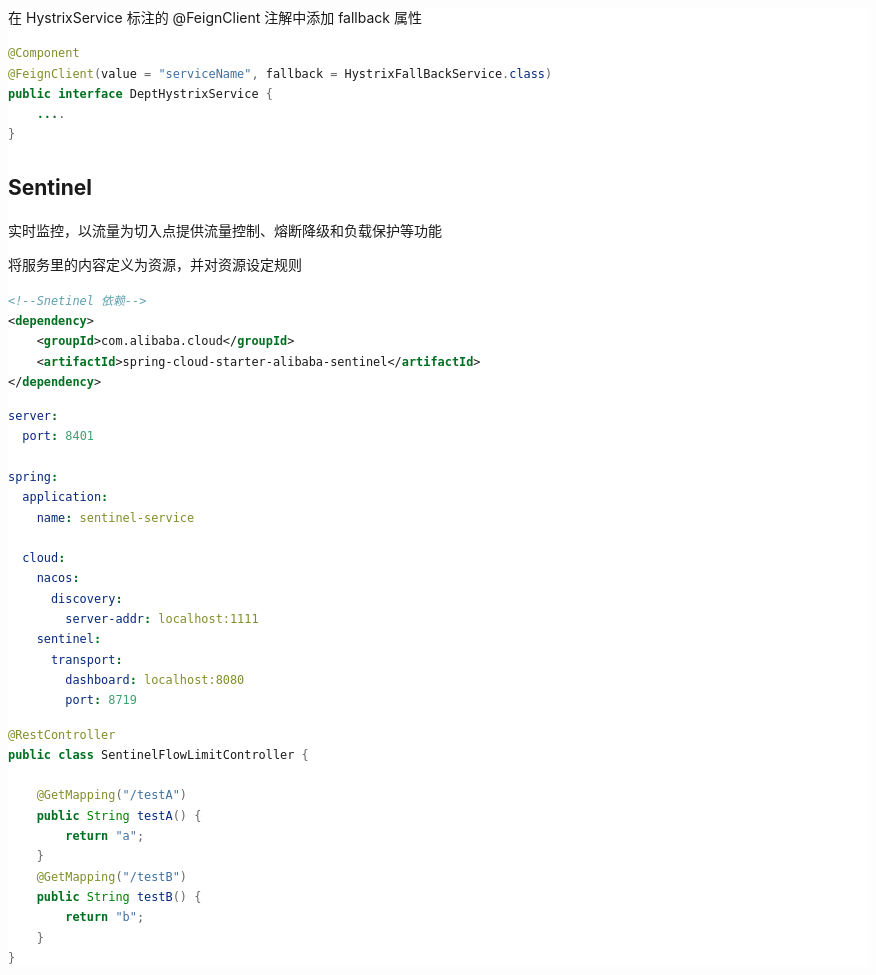 在 HystrixService 标注的 @FeignClient 注解中添加 fallback 属性

~~~java
@Component
@FeignClient(value = "serviceName", fallback = HystrixFallBackService.class)
public interface DeptHystrixService {
	....
}
~~~

## Sentinel

实时监控，以流量为切入点提供流量控制、熔断降级和负载保护等功能

将服务里的内容定义为资源，并对资源设定规则

```xml
<!--Snetinel 依赖-->
<dependency>
    <groupId>com.alibaba.cloud</groupId>
    <artifactId>spring-cloud-starter-alibaba-sentinel</artifactId>
</dependency>
```

```yml
server:
  port: 8401
  
spring:
  application:
    name: sentinel-service
    
  cloud:
    nacos:
      discovery:
        server-addr: localhost:1111
    sentinel:
      transport:
        dashboard: localhost:8080
        port: 8719
```

```java
@RestController
public class SentinelFlowLimitController {
    
    @GetMapping("/testA")
    public String testA() {
        return "a";
    }
    @GetMapping("/testB")
    public String testB() {
        return "b";
    }
}
```
